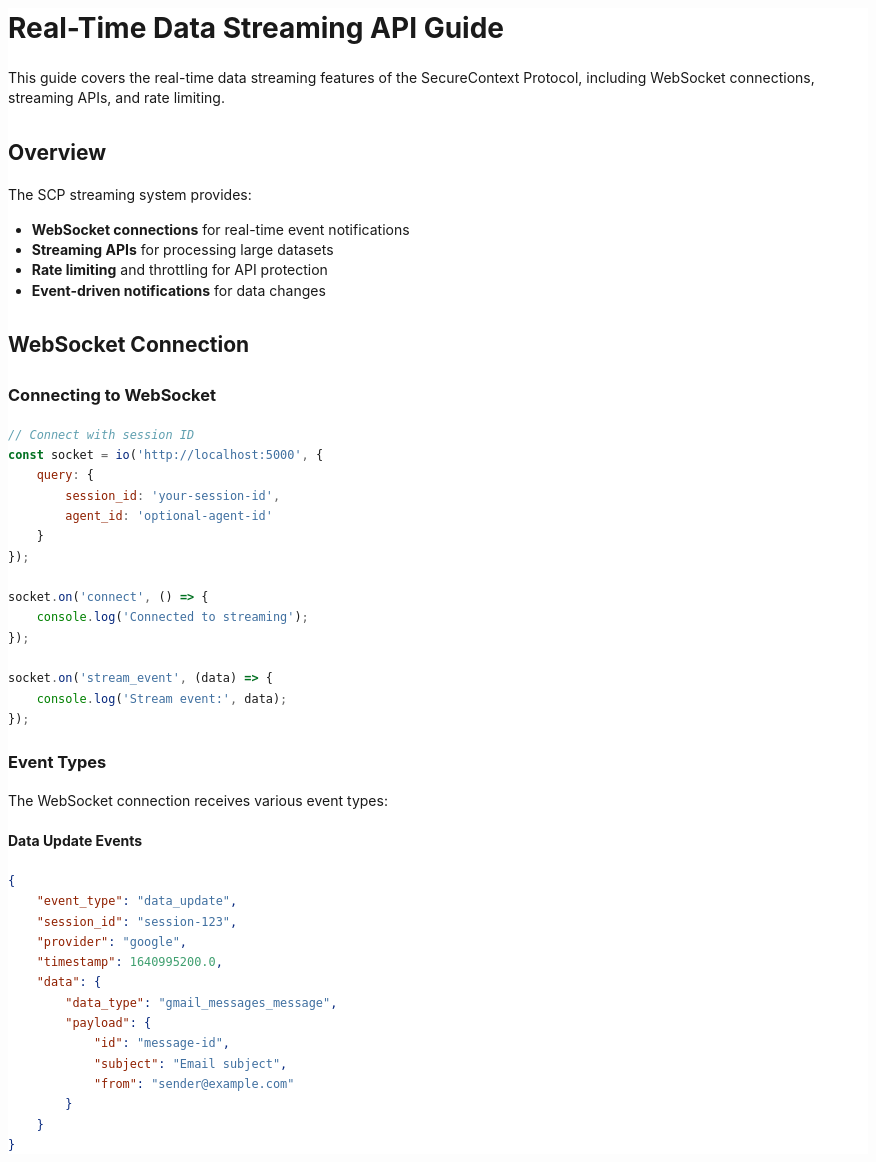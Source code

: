 # Real-Time Data Streaming API Guide

This guide covers the real-time data streaming features of the SecureContext Protocol, including WebSocket connections, streaming APIs, and rate limiting.

## Overview

The SCP streaming system provides:

- **WebSocket connections** for real-time event notifications
- **Streaming APIs** for processing large datasets
- **Rate limiting** and throttling for API protection
- **Event-driven notifications** for data changes

## WebSocket Connection

### Connecting to WebSocket

```javascript
// Connect with session ID
const socket = io('http://localhost:5000', {
    query: {
        session_id: 'your-session-id',
        agent_id: 'optional-agent-id'
    }
});

socket.on('connect', () => {
    console.log('Connected to streaming');
});

socket.on('stream_event', (data) => {
    console.log('Stream event:', data);
});
```

### Event Types

The WebSocket connection receives various event types:

#### Data Update Events
```json
{
    "event_type": "data_update",
    "session_id": "session-123",
    "provider": "google",
    "timestamp": 1640995200.0,
    "data": {
        "data_type": "gmail_messages_message",
        "payload": {
            "id": "message-id",
            "subject": "Email subject",
            "from": "sender@example.com"
        }
    }
}
```
